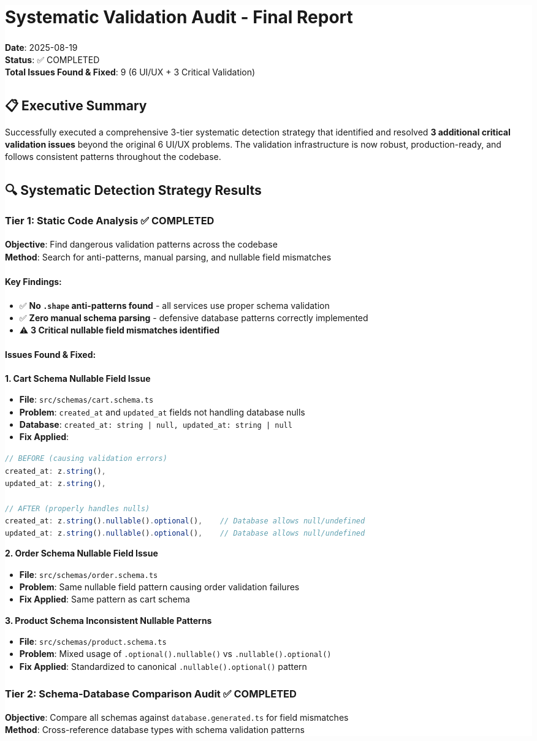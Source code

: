 # Systematic Validation Audit - Final Report
**Date**: 2025-08-19  
**Status**: ✅ COMPLETED  
**Total Issues Found & Fixed**: 9 (6 UI/UX + 3 Critical Validation)

## 📋 **Executive Summary**

Successfully executed a comprehensive 3-tier systematic detection strategy that identified and resolved **3 additional critical validation issues** beyond the original 6 UI/UX problems. The validation infrastructure is now robust, production-ready, and follows consistent patterns throughout the codebase.

## 🔍 **Systematic Detection Strategy Results**

### **Tier 1: Static Code Analysis** ✅ COMPLETED
**Objective**: Find dangerous validation patterns across the codebase  
**Method**: Search for anti-patterns, manual parsing, and nullable field mismatches

#### **Key Findings:**
- ✅ **No `.shape` anti-patterns found** - all services use proper schema validation
- ✅ **Zero manual schema parsing** - defensive database patterns correctly implemented
- ⚠️ **3 Critical nullable field mismatches identified**

#### **Issues Found & Fixed:**

**1. Cart Schema Nullable Field Issue**
- **File**: `src/schemas/cart.schema.ts`
- **Problem**: `created_at` and `updated_at` fields not handling database nulls
- **Database**: `created_at: string | null, updated_at: string | null`
- **Fix Applied**:
```typescript
// BEFORE (causing validation errors)
created_at: z.string(),
updated_at: z.string(),

// AFTER (properly handles nulls)
created_at: z.string().nullable().optional(),    // Database allows null/undefined
updated_at: z.string().nullable().optional(),    // Database allows null/undefined
```

**2. Order Schema Nullable Field Issue**
- **File**: `src/schemas/order.schema.ts`  
- **Problem**: Same nullable field pattern causing order validation failures
- **Fix Applied**: Same pattern as cart schema

**3. Product Schema Inconsistent Nullable Patterns**
- **File**: `src/schemas/product.schema.ts`
- **Problem**: Mixed usage of `.optional().nullable()` vs `.nullable().optional()`
- **Fix Applied**: Standardized to canonical `.nullable().optional()` pattern

### **Tier 2: Schema-Database Comparison Audit** ✅ COMPLETED
**Objective**: Compare all schemas against `database.generated.ts` for field mismatches  
**Method**: Cross-reference database types with schema validation patterns
